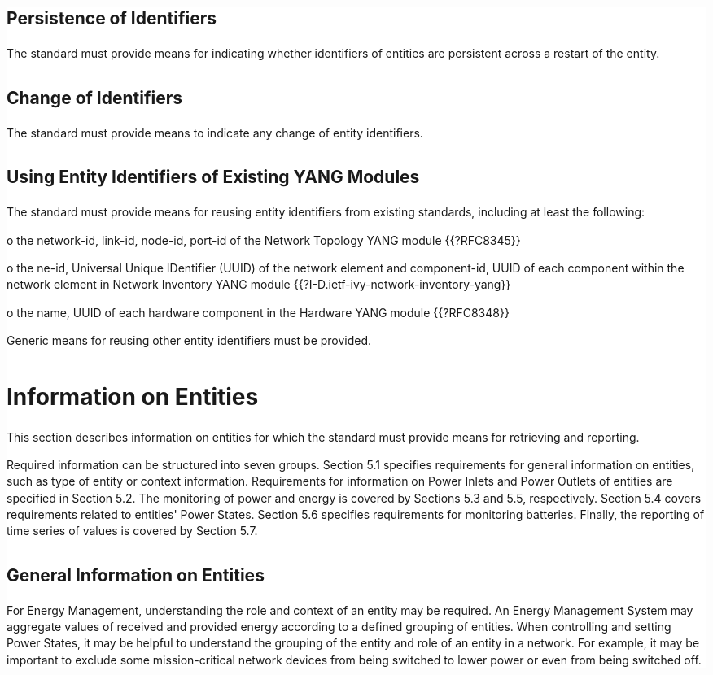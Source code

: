 ## Persistence of Identifiers

   The standard must provide means for indicating whether identifiers of
   entities are persistent across a restart of the entity.

## Change of Identifiers

   The standard must provide means to indicate any change of entity
   identifiers.

## Using Entity Identifiers of Existing YANG Modules

   The standard must provide means for reusing entity identifiers from
   existing standards, including at least the following:

   o  the network-id, link-id, node-id, port-id of the Network Topology YANG module {{?RFC8345}}

   o  the ne-id, Universal Unique IDentifier (UUID) of the network element and component-id, UUID of each component within the network element in Network Inventory YANG module {{?I-D.ietf-ivy-network-inventory-yang}}

   o  the name, UUID of each hardware component in the Hardware YANG module {{?RFC8348}}


   Generic means for reusing other entity identifiers must be provided.

# Information on Entities

   This section describes information on entities for which the standard
   must provide means for retrieving and reporting.

   Required information can be structured into seven groups.
   Section 5.1 specifies requirements for general information on
   entities, such as type of entity or context information.
   Requirements for information on Power Inlets and Power Outlets of
   entities are specified in Section 5.2.  The monitoring of power and
   energy is covered by Sections 5.3 and 5.5, respectively.  Section 5.4
   covers requirements related to entities' Power States.  Section 5.6
   specifies requirements for monitoring batteries.  Finally, the
   reporting of time series of values is covered by Section 5.7.

## General Information on Entities

   For Energy Management, understanding the role and context of an
   entity may be required.  An Energy Management System may aggregate
   values of received and provided energy according to a defined
   grouping of entities.  When controlling and setting Power States, it
   may be helpful to understand the grouping of the entity and role of
   an entity in a network.  For example, it may be important to exclude
   some mission-critical network devices from being switched to lower
   power or even from being switched off.
